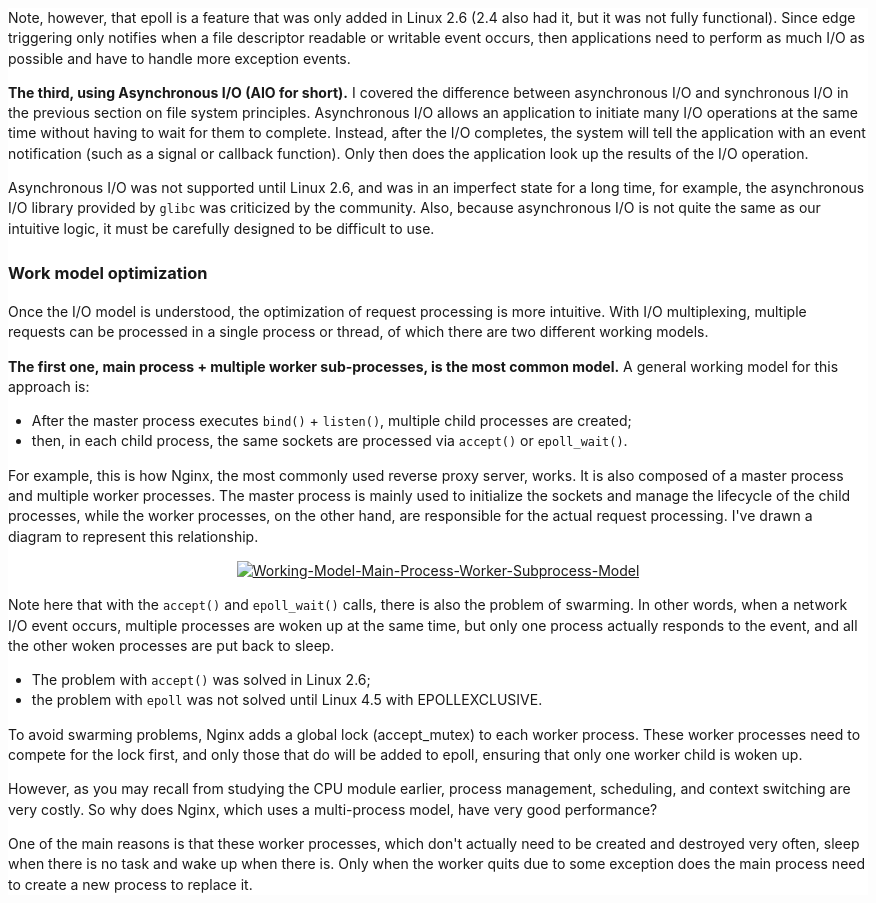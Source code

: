 Note, however, that epoll is a feature that was only added in Linux 2.6 (2.4 also had it, but it was not fully functional). Since edge triggering only notifies when a file descriptor readable or writable event occurs, then applications need to perform as much I/O as possible and have to handle more exception events.

**The third, using Asynchronous I/O (AIO for short).** I covered the difference between asynchronous I/O and synchronous I/O in the previous section on file system principles. Asynchronous I/O allows an application to initiate many I/O operations at the same time without having to wait for them to complete. Instead, after the I/O completes, the system will tell the application with an event notification (such as a signal or callback function). Only then does the application look up the results of the I/O operation.

Asynchronous I/O was not supported until Linux 2.6, and was in an imperfect state for a long time, for example, the asynchronous I/O library provided by `glibc` was criticized by the community. Also, because asynchronous I/O is not quite the same as our intuitive logic, it must be carefully designed to be difficult to use.

### Work model optimization

Once the I/O model is understood, the optimization of request processing is more intuitive. With I/O multiplexing, multiple requests can be processed in a single process or thread, of which there are two different working models.

**The first one, main process + multiple worker sub-processes, is the most common model.** A general working model for this approach is:

- After the master process executes `bind()` + `listen()`, multiple child processes are created;
- then, in each child process, the same sockets are processed via `accept()` or `epoll_wait()`.

For example, this is how Nginx, the most commonly used reverse proxy server, works. It is also composed of a master process and multiple worker processes. The master process is mainly used to initialize the sockets and manage the lifecycle of the child processes, while the worker processes, on the other hand, are responsible for the actual request processing. I've drawn a diagram to represent this relationship.

<center><a href="https://imgbb.com/">
    <img src="https://i.ibb.co/h77BqjN/Working-Model-Main-Process-Worker-Subprocess-Model.png" alt="Working-Model-Main-Process-Worker-Subprocess-Model" border="0">
</a></center>

Note here that with the `accept()` and `epoll_wait()` calls, there is also the problem of swarming. In other words, when a network I/O event occurs, multiple processes are woken up at the same time, but only one process actually responds to the event, and all the other woken processes are put back to sleep.

- The problem with `accept()` was solved in Linux 2.6;
- the problem with `epoll` was not solved until Linux 4.5 with EPOLLEXCLUSIVE.

To avoid swarming problems, Nginx adds a global lock (accept_mutex) to each worker process. These worker processes need to compete for the lock first, and only those that do will be added to epoll, ensuring that only one worker child is woken up.

However, as you may recall from studying the CPU module earlier, process management, scheduling, and context switching are very costly. So why does Nginx, which uses a multi-process model, have very good performance?

One of the main reasons is that these worker processes, which don't actually need to be created and destroyed very often, sleep when there is no task and wake up when there is. Only when the worker quits due to some exception does the main process need to create a new process to replace it.
